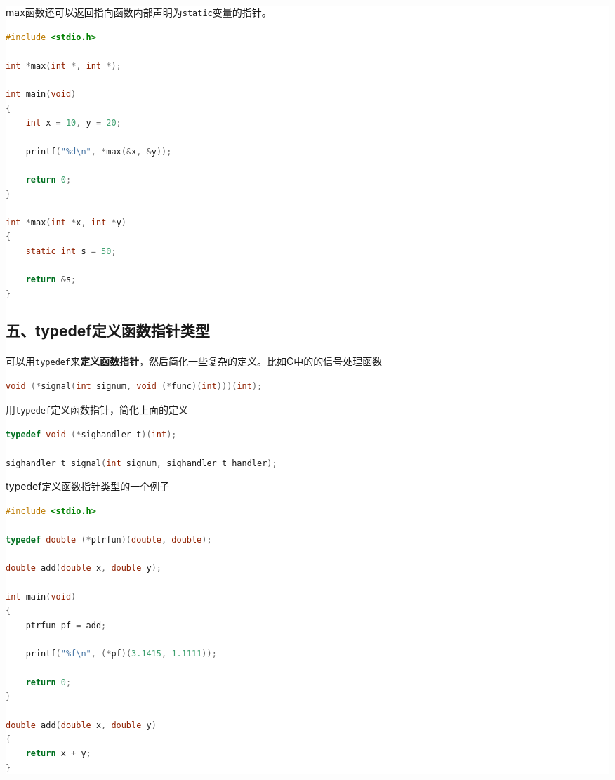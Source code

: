 max函数还可以返回指向函数内部声明为```static```变量的指针。

```c
#include <stdio.h>

int *max(int *, int *);

int main(void)
{
	int x = 10, y = 20;

	printf("%d\n", *max(&x, &y));

	return 0;
}

int *max(int *x, int *y)
{
	static int s = 50;

	return &s;
}
```

## 五、typedef定义函数指针类型

可以用```typedef```来**定义函数指针**，然后简化一些复杂的定义。比如C中的的信号处理函数

```c
void (*signal(int signum, void (*func)(int)))(int);
```

用```typedef```定义函数指针，简化上面的定义

```C
typedef void (*sighandler_t)(int);

sighandler_t signal(int signum, sighandler_t handler);
```

typedef定义函数指针类型的一个例子

```C
#include <stdio.h>

typedef double (*ptrfun)(double, double);

double add(double x, double y);

int main(void)
{
	ptrfun pf = add;

	printf("%f\n", (*pf)(3.1415, 1.1111));

	return 0;
}

double add(double x, double y)
{
	return x + y;
}
```

